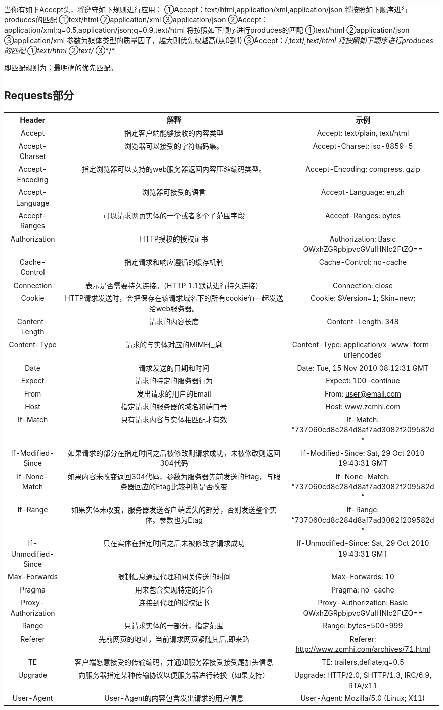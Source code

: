

当你有如下Accept头，将遵守如下规则进行应用：
①Accept：text/html,application/xml,application/json
   将按照如下顺序进行produces的匹配 ①text/html ②application/xml ③application/json
②Accept：application/xml;q=0.5,application/json;q=0.9,text/html
   将按照如下顺序进行produces的匹配 ①text/html ②application/json ③application/xml
   参数为媒体类型的质量因子，越大则优先权越高(从0到1)
③Accept：*/*,text/*,text/html
   将按照如下顺序进行produces的匹配 ①text/html ②text/* ③*/*


即匹配规则为：最明确的优先匹配。

## Requests部分

|       Header        |                             解释                             |                          示例                           |
| :-----------------: | :----------------------------------------------------------: | :-----------------------------------------------------: |
|       Accept        |                 指定客户端能够接收的内容类型                 |              Accept: text/plain, text/html              |
|   Accept-Charset    |                 浏览器可以接受的字符编码集。                 |               Accept-Charset: iso-8859-5                |
|   Accept-Encoding   |     指定浏览器可以支持的web服务器返回内容压缩编码类型。      |             Accept-Encoding: compress, gzip             |
|   Accept-Language   |                      浏览器可接受的语言                      |                 Accept-Language: en,zh                  |
|    Accept-Ranges    |           可以请求网页实体的一个或者多个子范围字段           |                  Accept-Ranges: bytes                   |
|    Authorization    |                      HTTP授权的授权证书                      |    Authorization: Basic QWxhZGRpbjpvcGVuIHNlc2FtZQ==    |
|    Cache-Control    |                 指定请求和响应遵循的缓存机制                 |                 Cache-Control: no-cache                 |
|     Connection      |      表示是否需要持久连接。（HTTP 1.1默认进行持久连接）      |                    Connection: close                    |
|       Cookie        | HTTP请求发送时，会把保存在该请求域名下的所有cookie值一起发送给web服务器。 |              Cookie: $Version=1; Skin=new;              |
|   Content-Length    |                        请求的内容长度                        |                   Content-Length: 348                   |
|    Content-Type     |                  请求的与实体对应的MIME信息                  |     Content-Type: application/x-www-form-urlencoded     |
|        Date         |                     请求发送的日期和时间                     |           Date: Tue, 15 Nov 2010 08:12:31 GMT           |
|       Expect        |                    请求的特定的服务器行为                    |                  Expect: 100-continue                   |
|        From         |                    发出请求的用户的Email                     |                  From: user@email.com                   |
|        Host         |                指定请求的服务器的域名和端口号                |                   Host: www.zcmhi.com                   |
|      If-Match       |                只有请求内容与实体相匹配才有效                |      If-Match: “737060cd8c284d8af7ad3082f209582d”       |
|  If-Modified-Since  | 如果请求的部分在指定时间之后被修改则请求成功，未被修改则返回304代码 |    If-Modified-Since: Sat, 29 Oct 2010 19:43:31 GMT     |
|    If-None-Match    | 如果内容未改变返回304代码，参数为服务器先前发送的Etag，与服务器回应的Etag比较判断是否改变 |    If-None-Match: “737060cd8c284d8af7ad3082f209582d”    |
|      If-Range       | 如果实体未改变，服务器发送客户端丢失的部分，否则发送整个实体。参数也为Etag |      If-Range: “737060cd8c284d8af7ad3082f209582d”       |
| If-Unmodified-Since |           只在实体在指定时间之后未被修改才请求成功           |   If-Unmodified-Since: Sat, 29 Oct 2010 19:43:31 GMT    |
|    Max-Forwards     |               限制信息通过代理和网关传送的时间               |                    Max-Forwards: 10                     |
|       Pragma        |                    用来包含实现特定的指令                    |                    Pragma: no-cache                     |
| Proxy-Authorization |                     连接到代理的授权证书                     | Proxy-Authorization: Basic QWxhZGRpbjpvcGVuIHNlc2FtZQ== |
|        Range        |                 只请求实体的一部分，指定范围                 |                  Range: bytes=500-999                   |
|       Referer       |         先前网页的地址，当前请求网页紧随其后,即来路          |     Referer: http://www.zcmhi.com/archives/71.html      |
|         TE          |   客户端愿意接受的传输编码，并通知服务器接受接受尾加头信息   |               TE: trailers,deflate;q=0.5                |
|       Upgrade       |    向服务器指定某种传输协议以便服务器进行转换（如果支持）    |     Upgrade: HTTP/2.0, SHTTP/1.3, IRC/6.9, RTA/x11      |
|     User-Agent      |            User-Agent的内容包含发出请求的用户信息            |          User-Agent: Mozilla/5.0 (Linux; X11)           |